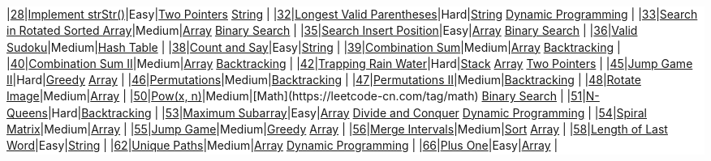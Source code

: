 |[28](https://leetcode-cn.com/problems/implement-strstr)|[Implement strStr()](https://github.com/david990917/My-LeetCode-Solutions/tree/master/算法/28.%20实现%20strStr()/README_EN.md)|Easy|[Two Pointers](https://leetcode-cn.com/tag/two-pointers) [String](https://leetcode-cn.com/tag/string) |
|[32](https://leetcode-cn.com/problems/longest-valid-parentheses)|[Longest Valid Parentheses](https://github.com/david990917/My-LeetCode-Solutions/tree/master/算法/32.%20最长有效括号/README_EN.md)|Hard|[String](https://leetcode-cn.com/tag/string) [Dynamic Programming](https://leetcode-cn.com/tag/dynamic-programming) |
|[33](https://leetcode-cn.com/problems/search-in-rotated-sorted-array)|[Search in Rotated Sorted Array](https://github.com/david990917/My-LeetCode-Solutions/tree/master/算法/33.%20搜索旋转排序数组/README_EN.md)|Medium|[Array](https://leetcode-cn.com/tag/array) [Binary Search](https://leetcode-cn.com/tag/binary-search) |
|[35](https://leetcode-cn.com/problems/search-insert-position)|[Search Insert Position](https://github.com/david990917/My-LeetCode-Solutions/tree/master/算法/35.%20搜索插入位置/README_EN.md)|Easy|[Array](https://leetcode-cn.com/tag/array) [Binary Search](https://leetcode-cn.com/tag/binary-search) |
|[36](https://leetcode-cn.com/problems/valid-sudoku)|[Valid Sudoku](https://github.com/david990917/My-LeetCode-Solutions/tree/master/算法/36.%20有效的数独/README_EN.md)|Medium|[Hash Table](https://leetcode-cn.com/tag/hash-table) |
|[38](https://leetcode-cn.com/problems/count-and-say)|[Count and Say](https://github.com/david990917/My-LeetCode-Solutions/tree/master/算法/38.%20外观数列/README_EN.md)|Easy|[String](https://leetcode-cn.com/tag/string) |
|[39](https://leetcode-cn.com/problems/combination-sum)|[Combination Sum](https://github.com/david990917/My-LeetCode-Solutions/tree/master/算法/39.%20组合总和/README_EN.md)|Medium|[Array](https://leetcode-cn.com/tag/array) [Backtracking](https://leetcode-cn.com/tag/backtracking) |
|[40](https://leetcode-cn.com/problems/combination-sum-ii)|[Combination Sum II](https://github.com/david990917/My-LeetCode-Solutions/tree/master/算法/40.%20组合总和%20II/README_EN.md)|Medium|[Array](https://leetcode-cn.com/tag/array) [Backtracking](https://leetcode-cn.com/tag/backtracking) |
|[42](https://leetcode-cn.com/problems/trapping-rain-water)|[Trapping Rain Water](https://github.com/david990917/My-LeetCode-Solutions/tree/master/算法/42.%20接雨水/README_EN.md)|Hard|[Stack](https://leetcode-cn.com/tag/stack) [Array](https://leetcode-cn.com/tag/array) [Two Pointers](https://leetcode-cn.com/tag/two-pointers) |
|[45](https://leetcode-cn.com/problems/jump-game-ii)|[Jump Game II](https://github.com/david990917/My-LeetCode-Solutions/tree/master/算法/45.%20跳跃游戏%20II/README_EN.md)|Hard|[Greedy](https://leetcode-cn.com/tag/greedy) [Array](https://leetcode-cn.com/tag/array) |
|[46](https://leetcode-cn.com/problems/permutations)|[Permutations](https://github.com/david990917/My-LeetCode-Solutions/tree/master/算法/46.%20全排列/README_EN.md)|Medium|[Backtracking](https://leetcode-cn.com/tag/backtracking) |
|[47](https://leetcode-cn.com/problems/permutations-ii)|[Permutations II](https://github.com/david990917/My-LeetCode-Solutions/tree/master/算法/47.%20全排列%20II/README_EN.md)|Medium|[Backtracking](https://leetcode-cn.com/tag/backtracking) |
|[48](https://leetcode-cn.com/problems/rotate-image)|[Rotate Image](https://github.com/david990917/My-LeetCode-Solutions/tree/master/算法/48.%20旋转图像/README_EN.md)|Medium|[Array](https://leetcode-cn.com/tag/array) |
|[50](https://leetcode-cn.com/problems/powx-n)|[Pow(x, n)](https://github.com/david990917/My-LeetCode-Solutions/tree/master/算法/50.%20Pow(x,%20n)/README_EN.md)|Medium|[Math](https://leetcode-cn.com/tag/math) [Binary Search](https://leetcode-cn.com/tag/binary-search) |
|[51](https://leetcode-cn.com/problems/n-queens)|[N-Queens](https://github.com/david990917/My-LeetCode-Solutions/tree/master/算法/51.%20N皇后/README_EN.md)|Hard|[Backtracking](https://leetcode-cn.com/tag/backtracking) |
|[53](https://leetcode-cn.com/problems/maximum-subarray)|[Maximum Subarray](https://github.com/david990917/My-LeetCode-Solutions/tree/master/算法/53.%20最大子序和/README_EN.md)|Easy|[Array](https://leetcode-cn.com/tag/array) [Divide and Conquer](https://leetcode-cn.com/tag/divide-and-conquer) [Dynamic Programming](https://leetcode-cn.com/tag/dynamic-programming) |
|[54](https://leetcode-cn.com/problems/spiral-matrix)|[Spiral Matrix](https://github.com/david990917/My-LeetCode-Solutions/tree/master/算法/54.%20螺旋矩阵/README_EN.md)|Medium|[Array](https://leetcode-cn.com/tag/array) |
|[55](https://leetcode-cn.com/problems/jump-game)|[Jump Game](https://github.com/david990917/My-LeetCode-Solutions/tree/master/算法/55.%20跳跃游戏/README_EN.md)|Medium|[Greedy](https://leetcode-cn.com/tag/greedy) [Array](https://leetcode-cn.com/tag/array) |
|[56](https://leetcode-cn.com/problems/merge-intervals)|[Merge Intervals](https://github.com/david990917/My-LeetCode-Solutions/tree/master/算法/56.%20合并区间/README_EN.md)|Medium|[Sort](https://leetcode-cn.com/tag/sort) [Array](https://leetcode-cn.com/tag/array) |
|[58](https://leetcode-cn.com/problems/length-of-last-word)|[Length of Last Word](https://github.com/david990917/My-LeetCode-Solutions/tree/master/算法/58.%20最后一个单词的长度/README_EN.md)|Easy|[String](https://leetcode-cn.com/tag/string) |
|[62](https://leetcode-cn.com/problems/unique-paths)|[Unique Paths](https://github.com/david990917/My-LeetCode-Solutions/tree/master/算法/62.%20不同路径/README_EN.md)|Medium|[Array](https://leetcode-cn.com/tag/array) [Dynamic Programming](https://leetcode-cn.com/tag/dynamic-programming) |
|[66](https://leetcode-cn.com/problems/plus-one)|[Plus One](https://github.com/david990917/My-LeetCode-Solutions/tree/master/算法/66.%20加一/README_EN.md)|Easy|[Array](https://leetcode-cn.com/tag/array) |